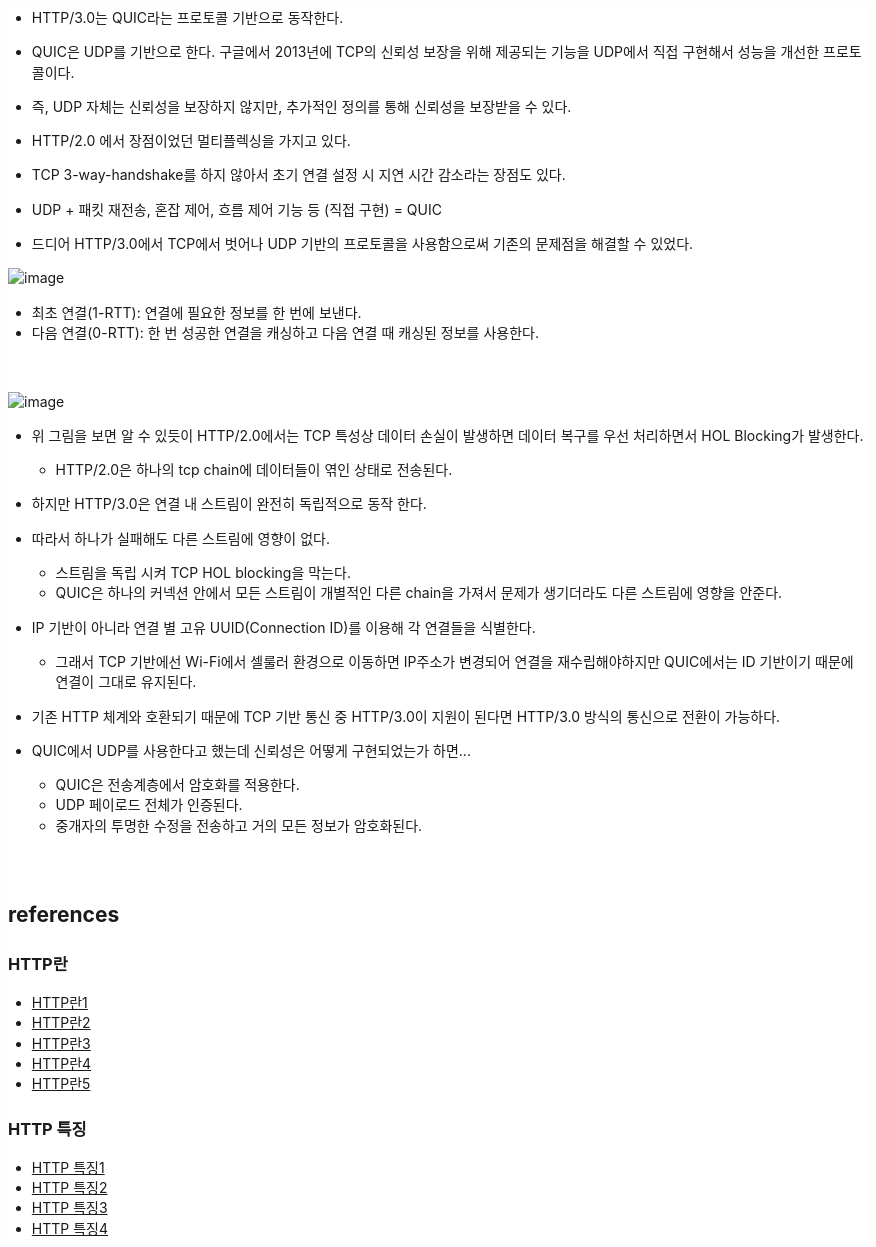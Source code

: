 - HTTP/3.0는 QUIC라는 프로토콜 기반으로 동작한다.

- QUIC은 UDP를 기반으로 한다. 구글에서 2013년에 TCP의 신뢰성 보장을 위해 제공되는 기능을 UDP에서 직접 구현해서 성능을 개선한 프로토콜이다.

- 즉, UDP 자체는 신뢰성을 보장하지 않지만, 추가적인 정의를 통해 신뢰성을 보장받을 수 있다.

- HTTP/2.0 에서 장점이었던 멀티플렉싱을 가지고 있다.

- TCP 3-way-handshake를 하지 않아서 초기 연결 설정 시 지연 시간 감소라는 장점도 있다.

- UDP + 패킷 재전송, 혼잡 제어, 흐름 제어 기능 등 (직접 구현) = QUIC

- 드디어 HTTP/3.0에서 TCP에서 벗어나 UDP 기반의 프로토콜을 사용함으로써 기존의 문제점을 해결할 수 있었다.

![image](https://github.com/devSquad-study/2023-CS-Study/raw/main/Network/img/http3.png)

- 최초 연결(1-RTT): 연결에 필요한 정보를 한 번에 보낸다.
- 다음 연결(0-RTT): 한 번 성공한 연결을 캐싱하고 다음 연결 때 캐싱된 정보를 사용한다.

<br>

![image](https://devfancy.github.io/assets/img/network/network-http-http3-3.png)

- 위 그림을 보면 알 수 있듯이 HTTP/2.0에서는 TCP 특성상 데이터 손실이 발생하면 데이터 복구를 우선 처리하면서 HOL Blocking가 발생한다.
    - HTTP/2.0은 하나의 tcp chain에 데이터들이 엮인 상태로 전송된다.

- 하지만 HTTP/3.0은 연결 내 스트림이 완전히 독립적으로 동작 한다.

- 따라서 하나가 실패해도 다른 스트림에 영향이 없다.
    - 스트림을 독립 시켜 TCP HOL blocking을 막는다.
    - QUIC은 하나의 커넥션 안에서 모든 스트림이 개별적인 다른 chain을 가져서 문제가 생기더라도 다른 스트림에 영향을 안준다.

- IP 기반이 아니라 연결 별 고유 UUID(Connection ID)를 이용해 각 연결들을 식별한다.
    - 그래서 TCP 기반에선 Wi-Fi에서 셀룰러 환경으로 이동하면 IP주소가 변경되어 연결을 재수립해야하지만 QUIC에서는 ID 기반이기 때문에 연결이 그대로 유지된다.

- 기존 HTTP 체계와 호환되기 때문에 TCP 기반 통신 중 HTTP/3.0이 지원이 된다면 HTTP/3.0 방식의 통신으로 전환이 가능하다.

- QUIC에서 UDP를 사용한다고 했는데 신뢰성은 어떻게 구현되었는가 하면...
    - QUIC은 전송계층에서 암호화를 적용한다.
    - UDP 페이로드 전체가 인증된다.
    - 중개자의 투명한 수정을 전송하고 거의 모든 정보가 암호화된다.

<br>

## references

### HTTP란 
- [HTTP란1](https://github.com/jobhope/TechnicalNote/blob/master/network/HTTPAndHTTPS.md)
- [HTTP란2](https://nukw0n-dev.tistory.com/11?category=940859)
- [HTTP란3](https://github.com/Songwonseok/CS-Study/blob/main/Network/HTTP%26HTTPS.md)
- [HTTP란4](https://github.com/gyoogle/tech-interview-for-developer/blob/master/Computer%20Science/Network/HTTP%20%26%20HTTPS.md)
- [HTTP란5](https://github.com/devham76/tech-interview-study/blob/master/contents/network.md#HTTP%EC%99%80-HTTPS%EC%9D%98-%EC%B0%A8%EC%9D%B4%EB%8A%94)


### HTTP 특징
- [HTTP 특징1](https://github.com/CS-Free-study/CS-Study/blob/main/contents/network/network.md)
- [HTTP 특징2](https://github.com/WooVictory/Ready-For-Tech-Interview/blob/master/Network/HTTP%2C%20HTTPS.md)
- [HTTP 특징3](https://github.com/WeareSoft/tech-interview/blob/master/contents/network.md#http%EC%99%80-https)
- [HTTP 특징4](https://github.com/alstjgg/cs-study/blob/main/%EB%84%A4%ED%8A%B8%EC%9B%8C%ED%81%AC/HTTP%20%26%20HTTPS.md)
